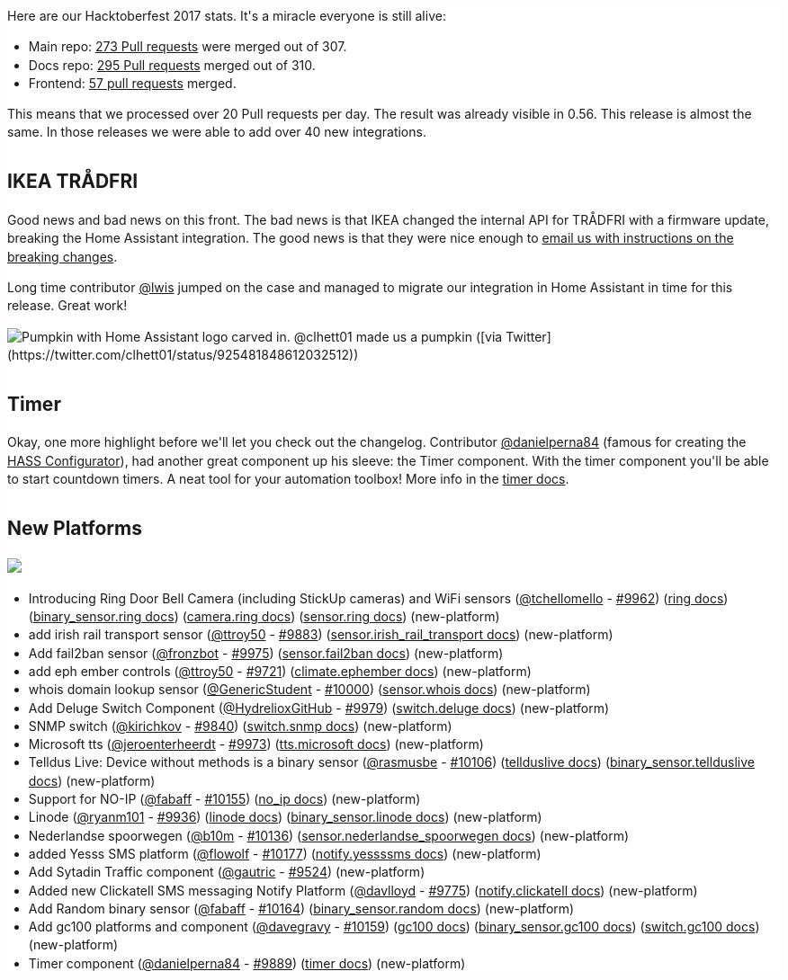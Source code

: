Here are our Hacktoberfest 2017 stats. It's a miracle everyone is still alive:

- Main repo: [273 Pull requests](https://github.com/home-assistant/home-assistant/pulls?utf8=%E2%9C%93&q=merged%3A%3E2017-10-01%20is%3Apr%20label%3AHacktoberfest%20is%3Aclosed%20) were merged out of 307.
- Docs repo: [295 Pull requests](https://github.com/home-assistant/home-assistant.io/pulls?page=1&q=merged%3A%3E2017-10-01+is%3Apr+label%3AHacktoberfest+is%3Aclosed&utf8=%E2%9C%93) merged out of 310.
- Frontend: [57 pull requests](https://github.com/home-assistant/home-assistant-polymer/pulls?utf8=%E2%9C%93&q=merged%3A%3E2017-10-01%20is%3Apr%20label%3AHacktoberfest%20is%3Aclosed%20) merged.

This means that we processed over 20 Pull requests per day. The result was already visible in 0.56. This release is almost the same. In those releases we were able to add over 40 new integrations.

## IKEA TRÅDFRI

Good news and bad news on this front. The bad news is that IKEA changed the internal API for TRÅDFRI with a firmware update, breaking the Home Assistant integration. The good news is that they were nice enough to [email us with instructions on the breaking changes][ikea email].

Long time contributor [@lwis] jumped on the case and managed to migrate our integration in Home Assistant in time for this release. Great work!

<p class='img'>
<img src='/images/blog/2017-11-0.57/pumpkin.jpeg' alt='Pumpkin with Home Assistant logo carved in.'>
@clhett01 made us a pumpkin ([via Twitter](https://twitter.com/clhett01/status/925481848612032512))
</p>


## Timer

Okay, one more highlight before we'll let you check out the changelog. Contributor [@danielperna84] (famous for creating the [HASS Configurator](/addons/configurator/)), had another great component up his sleeve: the Timer component. With the timer component you'll be able to start countdown timers. A neat tool for your automation toolbox! More info in the [timer docs].

## New Platforms

<a href='/integrations/#version/0.57'><img src='/images/blog/2017-11-0.57/components.png' style='border: 0;box-shadow: none;'></a>

- Introducing Ring Door Bell Camera (including StickUp cameras) and WiFi sensors ([@tchellomello] - [#9962]) ([ring docs]) ([binary_sensor.ring docs]) ([camera.ring docs]) ([sensor.ring docs]) (new-platform)
- add irish rail transport sensor ([@ttroy50] - [#9883]) ([sensor.irish_rail_transport docs]) (new-platform)
- Add fail2ban sensor ([@fronzbot] - [#9975]) ([sensor.fail2ban docs]) (new-platform)
- add eph ember controls ([@ttroy50] - [#9721]) ([climate.ephember docs]) (new-platform)
- whois domain lookup sensor ([@GenericStudent] - [#10000]) ([sensor.whois docs]) (new-platform)
- Add Deluge Switch Component ([@HydrelioxGitHub] - [#9979]) ([switch.deluge docs]) (new-platform)
- SNMP switch ([@kirichkov] - [#9840]) ([switch.snmp docs]) (new-platform)
- Microsoft tts ([@jeroenterheerdt] - [#9973]) ([tts.microsoft docs]) (new-platform)
- Telldus Live: Device without methods is a binary sensor ([@rasmusbe] - [#10106]) ([tellduslive docs]) ([binary_sensor.tellduslive docs]) (new-platform)
- Support for NO-IP ([@fabaff] - [#10155]) ([no_ip docs]) (new-platform)
- Linode ([@ryanm101] - [#9936]) ([linode docs]) ([binary_sensor.linode docs]) (new-platform)
- Nederlandse spoorwegen ([@b10m] - [#10136]) ([sensor.nederlandse_spoorwegen docs]) (new-platform)
- added Yesss SMS platform ([@flowolf] - [#10177]) ([notify.yessssms docs]) (new-platform)
- Add Sytadin Traffic component ([@gautric] - [#9524]) (new-platform)
- Added new Clickatell SMS messaging Notify Platform ([@davlloyd] - [#9775]) ([notify.clickatell docs]) (new-platform)
- Add Random binary sensor ([@fabaff] - [#10164]) ([binary_sensor.random docs]) (new-platform)
- Add gc100 platforms and component ([@davegravy] - [#10159]) ([gc100 docs]) ([binary_sensor.gc100 docs]) ([switch.gc100 docs]) (new-platform)
- Timer component ([@danielperna84] - [#9889]) ([timer docs]) (new-platform)

[#10000]: https://github.com/home-assistant/home-assistant/pull/10000
[#10001]: https://github.com/home-assistant/home-assistant/pull/10001
[#10006]: https://github.com/home-assistant/home-assistant/pull/10006
[#10007]: https://github.com/home-assistant/home-assistant/pull/10007
[#10008]: https://github.com/home-assistant/home-assistant/pull/10008
[#10009]: https://github.com/home-assistant/home-assistant/pull/10009
[#10010]: https://github.com/home-assistant/home-assistant/pull/10010
[#10012]: https://github.com/home-assistant/home-assistant/pull/10012
[#10013]: https://github.com/home-assistant/home-assistant/pull/10013
[#10014]: https://github.com/home-assistant/home-assistant/pull/10014
[#10017]: https://github.com/home-assistant/home-assistant/pull/10017
[#10019]: https://github.com/home-assistant/home-assistant/pull/10019
[#10021]: https://github.com/home-assistant/home-assistant/pull/10021
[#10033]: https://github.com/home-assistant/home-assistant/pull/10033
[#10037]: https://github.com/home-assistant/home-assistant/pull/10037
[#10040]: https://github.com/home-assistant/home-assistant/pull/10040
[#10043]: https://github.com/home-assistant/home-assistant/pull/10043
[#10049]: https://github.com/home-assistant/home-assistant/pull/10049
[#10059]: https://github.com/home-assistant/home-assistant/pull/10059
[#10062]: https://github.com/home-assistant/home-assistant/pull/10062
[#10063]: https://github.com/home-assistant/home-assistant/pull/10063
[#10064]: https://github.com/home-assistant/home-assistant/pull/10064
[#10066]: https://github.com/home-assistant/home-assistant/pull/10066
[#10068]: https://github.com/home-assistant/home-assistant/pull/10068
[#10073]: https://github.com/home-assistant/home-assistant/pull/10073
[#10078]: https://github.com/home-assistant/home-assistant/pull/10078
[#10085]: https://github.com/home-assistant/home-assistant/pull/10085
[#10090]: https://github.com/home-assistant/home-assistant/pull/10090
[#10093]: https://github.com/home-assistant/home-assistant/pull/10093
[#10101]: https://github.com/home-assistant/home-assistant/pull/10101
[#10102]: https://github.com/home-assistant/home-assistant/pull/10102
[#10103]: https://github.com/home-assistant/home-assistant/pull/10103
[#10106]: https://github.com/home-assistant/home-assistant/pull/10106
[#10108]: https://github.com/home-assistant/home-assistant/pull/10108
[#10110]: https://github.com/home-assistant/home-assistant/pull/10110
[#10115]: https://github.com/home-assistant/home-assistant/pull/10115
[#10116]: https://github.com/home-assistant/home-assistant/pull/10116
[#10117]: https://github.com/home-assistant/home-assistant/pull/10117
[#10120]: https://github.com/home-assistant/home-assistant/pull/10120
[#10121]: https://github.com/home-assistant/home-assistant/pull/10121
[#10123]: https://github.com/home-assistant/home-assistant/pull/10123
[#10125]: https://github.com/home-assistant/home-assistant/pull/10125
[#10126]: https://github.com/home-assistant/home-assistant/pull/10126
[#10128]: https://github.com/home-assistant/home-assistant/pull/10128
[#10131]: https://github.com/home-assistant/home-assistant/pull/10131
[#10135]: https://github.com/home-assistant/home-assistant/pull/10135
[#10136]: https://github.com/home-assistant/home-assistant/pull/10136
[#10138]: https://github.com/home-assistant/home-assistant/pull/10138
[#10144]: https://github.com/home-assistant/home-assistant/pull/10144
[#10146]: https://github.com/home-assistant/home-assistant/pull/10146
[#10148]: https://github.com/home-assistant/home-assistant/pull/10148
[#10150]: https://github.com/home-assistant/home-assistant/pull/10150
[#10152]: https://github.com/home-assistant/home-assistant/pull/10152
[#10154]: https://github.com/home-assistant/home-assistant/pull/10154
[#10155]: https://github.com/home-assistant/home-assistant/pull/10155
[#10157]: https://github.com/home-assistant/home-assistant/pull/10157
[#10159]: https://github.com/home-assistant/home-assistant/pull/10159
[#10160]: https://github.com/home-assistant/home-assistant/pull/10160
[#10161]: https://github.com/home-assistant/home-assistant/pull/10161
[#10162]: https://github.com/home-assistant/home-assistant/pull/10162
[#10163]: https://github.com/home-assistant/home-assistant/pull/10163
[#10164]: https://github.com/home-assistant/home-assistant/pull/10164
[#10166]: https://github.com/home-assistant/home-assistant/pull/10166
[#10169]: https://github.com/home-assistant/home-assistant/pull/10169
[#10173]: https://github.com/home-assistant/home-assistant/pull/10173
[#10174]: https://github.com/home-assistant/home-assistant/pull/10174
[#10177]: https://github.com/home-assistant/home-assistant/pull/10177
[#10179]: https://github.com/home-assistant/home-assistant/pull/10179
[#10183]: https://github.com/home-assistant/home-assistant/pull/10183
[#10186]: https://github.com/home-assistant/home-assistant/pull/10186
[#10188]: https://github.com/home-assistant/home-assistant/pull/10188
[#10197]: https://github.com/home-assistant/home-assistant/pull/10197
[#10198]: https://github.com/home-assistant/home-assistant/pull/10198
[#10199]: https://github.com/home-assistant/home-assistant/pull/10199
[#10200]: https://github.com/home-assistant/home-assistant/pull/10200
[#10202]: https://github.com/home-assistant/home-assistant/pull/10202
[#10204]: https://github.com/home-assistant/home-assistant/pull/10204
[#10206]: https://github.com/home-assistant/home-assistant/pull/10206
[#10207]: https://github.com/home-assistant/home-assistant/pull/10207
[#10211]: https://github.com/home-assistant/home-assistant/pull/10211
[#10213]: https://github.com/home-assistant/home-assistant/pull/10213
[#10216]: https://github.com/home-assistant/home-assistant/pull/10216
[#10217]: https://github.com/home-assistant/home-assistant/pull/10217
[#10221]: https://github.com/home-assistant/home-assistant/pull/10221
[#10225]: https://github.com/home-assistant/home-assistant/pull/10225
[#10228]: https://github.com/home-assistant/home-assistant/pull/10228
[#10229]: https://github.com/home-assistant/home-assistant/pull/10229
[#10234]: https://github.com/home-assistant/home-assistant/pull/10234
[#10238]: https://github.com/home-assistant/home-assistant/pull/10238
[#10246]: https://github.com/home-assistant/home-assistant/pull/10246
[#10248]: https://github.com/home-assistant/home-assistant/pull/10248
[#10249]: https://github.com/home-assistant/home-assistant/pull/10249
[#10251]: https://github.com/home-assistant/home-assistant/pull/10251
[#10262]: https://github.com/home-assistant/home-assistant/pull/10262
[#10265]: https://github.com/home-assistant/home-assistant/pull/10265
[#10266]: https://github.com/home-assistant/home-assistant/pull/10266
[#10267]: https://github.com/home-assistant/home-assistant/pull/10267
[#10268]: https://github.com/home-assistant/home-assistant/pull/10268
[#10270]: https://github.com/home-assistant/home-assistant/pull/10270
[#10272]: https://github.com/home-assistant/home-assistant/pull/10272
[#10274]: https://github.com/home-assistant/home-assistant/pull/10274
[#10275]: https://github.com/home-assistant/home-assistant/pull/10275
[#10277]: https://github.com/home-assistant/home-assistant/pull/10277
[#10279]: https://github.com/home-assistant/home-assistant/pull/10279
[#10282]: https://github.com/home-assistant/home-assistant/pull/10282
[#10288]: https://github.com/home-assistant/home-assistant/pull/10288
[#10290]: https://github.com/home-assistant/home-assistant/pull/10290
[#10302]: https://github.com/home-assistant/home-assistant/pull/10302
[#10303]: https://github.com/home-assistant/home-assistant/pull/10303
[#10304]: https://github.com/home-assistant/home-assistant/pull/10304
[#10307]: https://github.com/home-assistant/home-assistant/pull/10307
[#10310]: https://github.com/home-assistant/home-assistant/pull/10310
[#10315]: https://github.com/home-assistant/home-assistant/pull/10315
[#10317]: https://github.com/home-assistant/home-assistant/pull/10317
[#10318]: https://github.com/home-assistant/home-assistant/pull/10318
[#10319]: https://github.com/home-assistant/home-assistant/pull/10319
[#10322]: https://github.com/home-assistant/home-assistant/pull/10322
[#10324]: https://github.com/home-assistant/home-assistant/pull/10324
[#6344]: https://github.com/home-assistant/home-assistant/pull/6344
[#9524]: https://github.com/home-assistant/home-assistant/pull/9524
[#9696]: https://github.com/home-assistant/home-assistant/pull/9696
[#9700]: https://github.com/home-assistant/home-assistant/pull/9700
[#9703]: https://github.com/home-assistant/home-assistant/pull/9703
[#9721]: https://github.com/home-assistant/home-assistant/pull/9721
[#9739]: https://github.com/home-assistant/home-assistant/pull/9739
[#9775]: https://github.com/home-assistant/home-assistant/pull/9775
[#9791]: https://github.com/home-assistant/home-assistant/pull/9791
[#9803]: https://github.com/home-assistant/home-assistant/pull/9803
[#9808]: https://github.com/home-assistant/home-assistant/pull/9808
[#9829]: https://github.com/home-assistant/home-assistant/pull/9829
[#9836]: https://github.com/home-assistant/home-assistant/pull/9836
[#9837]: https://github.com/home-assistant/home-assistant/pull/9837
[#9840]: https://github.com/home-assistant/home-assistant/pull/9840
[#9843]: https://github.com/home-assistant/home-assistant/pull/9843
[#9854]: https://github.com/home-assistant/home-assistant/pull/9854
[#9858]: https://github.com/home-assistant/home-assistant/pull/9858
[#9870]: https://github.com/home-assistant/home-assistant/pull/9870
[#9872]: https://github.com/home-assistant/home-assistant/pull/9872
[#9876]: https://github.com/home-assistant/home-assistant/pull/9876
[#9883]: https://github.com/home-assistant/home-assistant/pull/9883
[#9889]: https://github.com/home-assistant/home-assistant/pull/9889
[#9894]: https://github.com/home-assistant/home-assistant/pull/9894
[#9915]: https://github.com/home-assistant/home-assistant/pull/9915
[#9936]: https://github.com/home-assistant/home-assistant/pull/9936
[#9957]: https://github.com/home-assistant/home-assistant/pull/9957
[#9962]: https://github.com/home-assistant/home-assistant/pull/9962
[#9967]: https://github.com/home-assistant/home-assistant/pull/9967
[#9968]: https://github.com/home-assistant/home-assistant/pull/9968
[#9973]: https://github.com/home-assistant/home-assistant/pull/9973
[#9975]: https://github.com/home-assistant/home-assistant/pull/9975
[#9977]: https://github.com/home-assistant/home-assistant/pull/9977
[#9979]: https://github.com/home-assistant/home-assistant/pull/9979
[#9983]: https://github.com/home-assistant/home-assistant/pull/9983
[#9984]: https://github.com/home-assistant/home-assistant/pull/9984
[#9987]: https://github.com/home-assistant/home-assistant/pull/9987
[#9988]: https://github.com/home-assistant/home-assistant/pull/9988
[#9990]: https://github.com/home-assistant/home-assistant/pull/9990
[#9996]: https://github.com/home-assistant/home-assistant/pull/9996
[#10359]: https://github.com/home-assistant/home-assistant/pull/10359
[@C0DK]: https://github.com/C0DK
[@ChristianKuehnel]: https://github.com/ChristianKuehnel
[@DarkFox]: https://github.com/DarkFox
[@GenericStudent]: https://github.com/GenericStudent
[@HydrelioxGitHub]: https://github.com/HydrelioxGitHub
[@ImEmJay]: https://github.com/ImEmJay
[@Kane610]: https://github.com/Kane610
[@KlaasH]: https://github.com/KlaasH
[@NovapaX]: https://github.com/NovapaX
[@PeteBa]: https://github.com/PeteBa
[@EarthlingRich]: https://github.com/EarthlingRich
[@SilvrrGIT]: https://github.com/SilvrrGIT
[@TD22057]: https://github.com/TD22057
[@TopdRob]: https://github.com/TopdRob
[@abmantis]: https://github.com/abmantis
[@alanfischer]: https://github.com/alanfischer
[@altersis]: https://github.com/altersis
[@amelchio]: https://github.com/amelchio
[@andrey-git]: https://github.com/andrey-git
[@armills]: https://github.com/armills
[@b10m]: https://github.com/b10m
[@bachya]: https://github.com/bachya
[@balloob]: https://github.com/balloob
[@bastshoes]: https://github.com/bastshoes
[@biggms]: https://github.com/biggms
[@cdce8p]: https://github.com/cdce8p
[@cgtobi]: https://github.com/cgtobi
[@chemicalstorm]: https://github.com/chemicalstorm
[@chriskacerguis]: https://github.com/chriskacerguis
[@danielhiversen]: https://github.com/danielhiversen
[@danielperna84]: https://github.com/danielperna84
[@davegravy]: https://github.com/davegravy
[@davlloyd]: https://github.com/davlloyd
[@dominikandreas]: https://github.com/dominikandreas
[@ehagan]: https://github.com/ehagan
[@emosenkis]: https://github.com/emosenkis
[@epleypa]: https://github.com/epleypa
[@etsinko]: https://github.com/etsinko
[@fabaff]: https://github.com/fabaff
[@flowolf]: https://github.com/flowolf
[@fronzbot]: https://github.com/fronzbot
[@gautric]: https://github.com/gautric
[@ggravlingen]: https://github.com/ggravlingen
[@gunnarhelgason]: https://github.com/gunnarhelgason
[@hotplot]: https://github.com/hotplot
[@iMarkus]: https://github.com/iMarkus
[@jalmeroth]: https://github.com/jalmeroth
[@jeroenterheerdt]: https://github.com/jeroenterheerdt
[@joaqtor]: https://github.com/joaqtor
[@kirichkov]: https://github.com/kirichkov
[@lichtteil]: https://github.com/lichtteil
[@lwis]: https://github.com/lwis
[@matemaciek]: https://github.com/matemaciek
[@milanvo]: https://github.com/milanvo
[@molobrakos]: https://github.com/molobrakos
[@mw-white]: https://github.com/mw-white
[@nicolaevladescu]: https://github.com/nicolaevladescu
[@pavoni]: https://github.com/pavoni
[@perosb]: https://github.com/perosb
[@pezinek]: https://github.com/pezinek
[@pschmitt]: https://github.com/pschmitt
[@pvizeli]: https://github.com/pvizeli
[@quamilek]: https://github.com/quamilek
[@randellhodges]: https://github.com/randellhodges
[@rasmusbe]: https://github.com/rasmusbe
[@ryanm101]: https://github.com/ryanm101
[@sander76]: https://github.com/sander76
[@sdague]: https://github.com/sdague
[@syssi]: https://github.com/syssi
[@tboyce021]: https://github.com/tboyce021
[@tchellomello]: https://github.com/tchellomello
[@tinloaf]: https://github.com/tinloaf
[@ttroy50]: https://github.com/ttroy50
[@vatir]: https://github.com/vatir
[@w1ll1am23]: https://github.com/w1ll1am23
[@craigjmidwinter]: https://github.com/craigjmidwinter
[@ypollart]: https://github.com/ypollart
[@zabuldon]: https://github.com/zabuldon
[alarm_control_panel.totalconnect docs]: /integrations/totalconnect
[alexa.smart_home docs]: /integrations/alexa.smart_home/
[api docs]: /integrations/api/
[automation.event docs]: /docs/automation/trigger/#event-trigger
[automation.numeric_state docs]: /docs/automation/trigger/#numeric-state-trigger
[axis docs]: /integrations/axis/
[binary_sensor.axis docs]: /integrations/axis#binary-sensor
[binary_sensor.gc100 docs]: /integrations/gc100#binary-sensor
[binary_sensor.linode docs]: /integrations/linode#binary-sensor
[binary_sensor.random docs]: /integrations/random#binary-sensor
[binary_sensor.rfxtrx docs]: /integrations/binary_sensor.rfxtrx/
[binary_sensor.ring docs]: /integrations/ring#binary-sensor
[binary_sensor.tellduslive docs]: /integrations/tellduslive
[binary_sensor.trend docs]: /integrations/trend
[binary_sensor.xiaomi_aqara docs]: /integrations/binary_sensor.xiaomi_aqara/
[camera docs]: /integrations/camera/
[camera.ring docs]: /integrations/ring#camera
[climate.ephember docs]: /integrations/ephember
[climate.generic_thermostat docs]: /integrations/generic_thermostat
[climate.honeywell docs]: /integrations/honeywell
[climate.toon docs]: /integrations/toon#climate
[cloud docs]: /integrations/cloud/
[cover.template docs]: /integrations/cover.template/
[device_tracker docs]: /integrations/device_tracker/
[device_tracker.asuswrt docs]: /integrations/asuswrt
[device_tracker.automatic docs]: /integrations/automatic
[device_tracker.geofency docs]: /integrations/geofency
[device_tracker.mikrotik docs]: /integrations/mikrotik
[device_tracker.owntracks docs]: /integrations/owntracks
[device_tracker.snmp docs]: /integrations/snmp
[device_tracker.ubus docs]: /integrations/ubus
[dialogflow docs]: /integrations/dialogflow/
[downloader docs]: /integrations/downloader/
[duckdns docs]: /integrations/duckdns/
[fan.mqtt docs]: /integrations/fan.mqtt/
[fan.xiaomi_miio docs]: /integrations/fan.xiaomi_miio/
[gc100 docs]: /integrations/gc100/
[google_assistant docs]: /integrations/google_assistant/
[google_domains docs]: /integrations/google_domains/
[hassio docs]: /integrations/hassio/
[history docs]: /integrations/history/
[http docs]: /integrations/http/
[image_processing.openalpr_local docs]: /integrations/openalpr_local_local
[input_number docs]: /integrations/input_number/
[input_text docs]: /integrations/input_text/
[introduction docs]: /integrations/introduction/
[light.hue docs]: /integrations/hue
[light.hyperion docs]: /integrations/hyperion
[light.mqtt docs]: /integrations/light.mqtt/
[light.tradfri docs]: /integrations/tradfri
[light.xiaomi_miio docs]: /integrations/light.xiaomi_miio/
[light.yeelight docs]: /integrations/yeelight
[linode docs]: /integrations/linode/
[logbook docs]: /integrations/logbook/
[mailbox docs]: /integrations/mailbox/
[media_extractor docs]: /integrations/media_extractor/
[media_player docs]: /integrations/media_player/
[media_player.liveboxplaytv docs]: /integrations/liveboxplaytv
[media_player.monoprice docs]: /integrations/monoprice
[media_player.plex docs]: /integrations/plex#media-player
[media_player.russound_rnet docs]: /integrations/russound_rnet
[media_player.sonos docs]: /integrations/sonos
[media_player.yamaha docs]: /integrations/yamaha
[mqtt_statestream docs]: /integrations/mqtt_statestream/
[namecheapdns docs]: /integrations/namecheapdns/
[no_ip docs]: /integrations/no_ip/
[notify.clickatell docs]: /integrations/clickatell
[notify.sendgrid docs]: /integrations/sendgrid
[notify.yessssms docs]: /integrations/yessssms
[panel_custom docs]: /integrations/panel_custom/
[persistent_notification docs]: /integrations/persistent_notification/
[plant docs]: /integrations/plant/
[raincloud docs]: /integrations/raincloud/
[remember_the_milk docs]: /integrations/remember_the_milk/
[rfxtrx docs]: /integrations/rfxtrx/
[ring docs]: /integrations/ring/
[sensor.coinmarketcap docs]: /integrations/coinmarketcap
[sensor.emoncms docs]: /integrations/emoncms
[sensor.fail2ban docs]: /integrations/fail2ban
[sensor.gitter docs]: /integrations/gitter
[sensor.glances docs]: /integrations/glances
[sensor.google_travel_time docs]: /integrations/google_travel_time
[sensor.hddtemp docs]: /integrations/hddtemp
[sensor.imap docs]: /integrations/imap
[sensor.irish_rail_transport docs]: /integrations/irish_rail_transport
[sensor.lastfm docs]: /integrations/lastfm
[sensor.luftdaten docs]: /integrations/luftdaten#sensor
[sensor.nederlandse_spoorwegen docs]: /integrations/nederlandse_spoorwegen
[sensor.radarr docs]: /integrations/radarr
[sensor.rest docs]: /integrations/rest
[sensor.ring docs]: /integrations/ring#sensor
[sensor.scrape docs]: /integrations/scrape
[sensor.snmp docs]: /integrations/snmp#sensor
[sensor.sonarr docs]: /integrations/sonarr
[sensor.speedtest docs]: /integrations/speedtestdotnet
[sensor.swiss_public_transport docs]: /integrations/swiss_public_transport
[sensor.synologydsm docs]: /integrations/synologydsm
[sensor.sytadin docs]: /integrations/sytadin
[sensor.toon docs]: /integrations/toon
[sensor.uk_transport docs]: /integrations/uk_transport
[sensor.whois docs]: /integrations/whois
[shopping_list docs]: /integrations/shopping_list/
[switch.deluge docs]: /integrations/deluge#switch
[switch.flux docs]: /integrations/flux
[switch.gc100 docs]: /integrations/gc100#switch
[switch.snmp docs]: /integrations/snmp#switch
[switch.template docs]: /integrations/switch.template/
[switch.toon docs]: /integrations/toon
[switch.xiaomi_miio docs]: /integrations/switch.xiaomi_miio/
[tellduslive docs]: /integrations/tellduslive/
[tellstick docs]: /integrations/tellstick/
[tesla docs]: /integrations/tesla/
[timer docs]: /integrations/timer/
[toon docs]: /integrations/toon/
[tradfri docs]: /integrations/tradfri/
[tts.amazon_polly docs]: /integrations/amazon_polly
[tts.microsoft docs]: /integrations/microsoft
[vacuum.xiaomi_miio docs]: /integrations/vacuum.xiaomi_miio/
[vera docs]: /integrations/vera/
[wink docs]: /integrations/wink/
[xiaomi_aqara docs]: /integrations/xiaomi_aqara/
[ikea email]: https://twitter.com/home_assistant/status/925373865802502144
[wink-auth]: /integrations/wink/#authenticate-using-developerwinkcomhttpsdeveloperwinkcom
[#10384]: https://github.com/home-assistant/home-assistant/pull/10384
[#10428]: https://github.com/home-assistant/home-assistant/pull/10428
[@stefan-jonasson]: https://github.com/stefan-jonasson
[@tchellomello]: https://github.com/tchellomello
[binary_sensor.ring docs]: /integrations/ring#binary-sensor
[camera.ring docs]: /integrations/ring#camera
[sensor.ring docs]: /integrations/ring#sensor
[tellstick docs]: /integrations/tellstick/